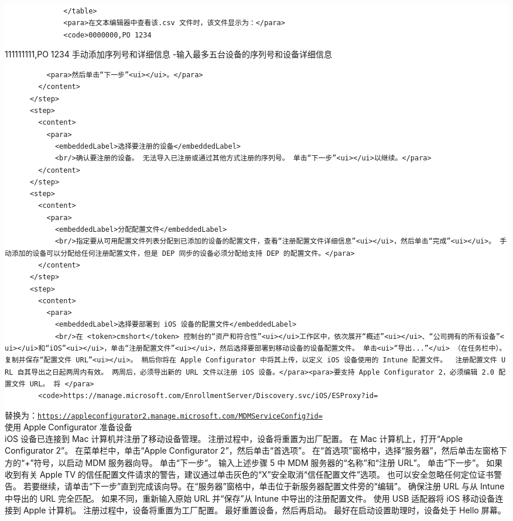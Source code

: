                   </table>
                  <para>在文本编辑器中查看该.csv 文件时，该文件显示为：</para>
                  <code>0000000,PO 1234
111111111,PO 1234</code>
                </listItem>
                <listItem>
                  <para>
                    <ui>手动添加序列号和详细信息</ui> -输入最多五台设备的序列号和设备详细信息</para>
                </listItem>
              </list>
              
              <para>然后单击“下一步”<ui></ui>。</para>
            </content>
          </step>
          <step>
            <content>
              <para>
                <embeddedLabel>选择要注册的设备</embeddedLabel>
                <br/>确认要注册的设备。 无法导入已注册或通过其他方式注册的序列号。 单击“下一步”<ui></ui>以继续。</para>
            </content>
          </step>
          <step>
            <content>
              <para>
                <embeddedLabel>分配配置文件</embeddedLabel>
                <br/>指定要从可用配置文件列表分配到已添加的设备的配置文件，查看“注册配置文件详细信息”<ui></ui>，然后单击“完成”<ui></ui>。 手动添加的设备可以分配给任何注册配置文件，但是 DEP 同步的设备必须分配给支持 DEP 的配置文件。</para>
            </content>
          </step>
          <step>
            <content>
              <para>
                <embeddedLabel>选择要部署到 iOS 设备的配置文件</embeddedLabel>
                <br/>在 <token>cmshort</token> 控制台的“资产和符合性”<ui></ui>工作区中，依次展开“概述”<ui></ui>、“公司拥有的所有设备”<ui></ui>和“iOS”<ui></ui>，单击“注册配置文件”<ui></ui>，然后选择要部署到移动设备的设备配置文件。 单击<ui>“导出...”</ui> （在任务栏中）。 复制并保存“配置文件 URL”<ui></ui>。 稍后你将在 Apple Configurator 中将其上传，以定义 iOS 设备使用的 Intune 配置文件。  注册配置文件 URL 自其导出之日起两周内有效。 两周后，必须导出新的 URL 文件以注册 iOS 设备。</para><para>要支持 Apple Configurator 2，必须编辑 2.0 配置文件 URL。 将 </para>
            <code>https://manage.microsoft.com/EnrollmentServer/Discovery.svc/iOS/ESProxy?id=
</code><para> 替换为：</para><code>https://appleconfigurator2.manage.microsoft.com/MDMServiceConfig?id=
</code></content>
          </step>
          <step>
            <content>
              <para>
                <embeddedLabel>使用 Apple Configurator 准备设备</embeddedLabel> <br/>iOS 设备已连接到 Mac 计算机并注册了移动设备管理。</para>
              <alert class="warning">
                <para>注册过程中，设备将重置为出厂配置。</para>
              </alert>
              <list class="ordered">
                <listItem>
                  <para>在 Mac 计算机上，打开“Apple Configurator 2”<ui></ui>。  在菜单栏中，单击“Apple Configurator 2”<ui></ui>，然后单击“首选项”<ui></ui>。</para>
                </listItem>
                <listItem>
                  <para>在“首选项”窗格中，选择“服务器”<ui></ui>，然后单击左窗格下方的“+”符号，以启动 MDM 服务器向导。 单击“下一步”<ui></ui>。</para>
                </listItem><listItem><para>输入上述步骤 5 中 MDM 服务器的“名称”<ui></ui>和“注册 URL”<ui></ui>。 单击“下一步”<ui></ui>。 </para><para>如果收到有关 Apple TV 的信任配置文件请求的警告，建议通过单击灰色的“X”安全取消“信任配置文件”<ui></ui>选项。 也可以安全忽略任何定位证书警告。 若要继续，请单击“下一步”<ui></ui>直到完成该向导。</para></listItem><listItem><para>在“服务器”<ui></ui>窗格中，单击位于新服务器配置文件旁的“编辑”。 确保注册 URL 与从 Intune 中导出的 URL 完全匹配。 如果不同，重新输入原始 URL 并“保存”<ui></ui>从 Intune 中导出的注册配置文件。</para></listItem><listItem>
                  <para>使用 USB 适配器将 iOS 移动设备连接到 Apple 计算机。 </para>
                <alert class="warning">
 <para>注册过程中，设备将重置为工厂配置。 最好重置设备，然后再启动。 最好在启动设置助理时，设备处于 Hello 屏幕。</para>
</alert></listItem>